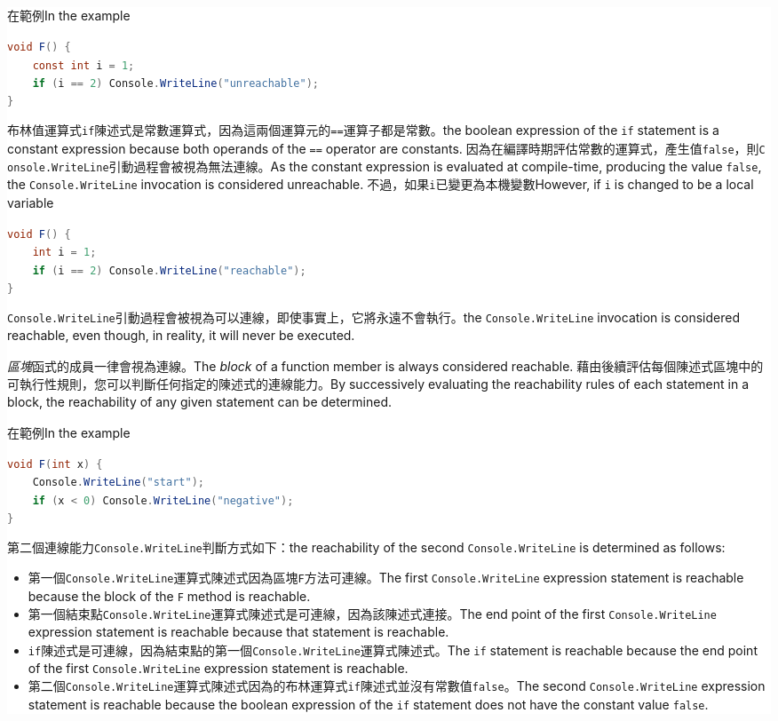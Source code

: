 <span data-ttu-id="0edb8-124">在範例</span><span class="sxs-lookup"><span data-stu-id="0edb8-124">In the example</span></span>
```csharp
void F() {
    const int i = 1;
    if (i == 2) Console.WriteLine("unreachable");
}
```
<span data-ttu-id="0edb8-125">布林值運算式`if`陳述式是常數運算式，因為這兩個運算元的`==`運算子都是常數。</span><span class="sxs-lookup"><span data-stu-id="0edb8-125">the boolean expression of the `if` statement is a constant expression because both operands of the `==` operator are constants.</span></span> <span data-ttu-id="0edb8-126">因為在編譯時期評估常數的運算式，產生值`false`，則`Console.WriteLine`引動過程會被視為無法連線。</span><span class="sxs-lookup"><span data-stu-id="0edb8-126">As the constant expression is evaluated at compile-time, producing the value `false`, the `Console.WriteLine` invocation is considered unreachable.</span></span> <span data-ttu-id="0edb8-127">不過，如果`i`已變更為本機變數</span><span class="sxs-lookup"><span data-stu-id="0edb8-127">However, if `i` is changed to be a local variable</span></span>
```csharp
void F() {
    int i = 1;
    if (i == 2) Console.WriteLine("reachable");
}
```
<span data-ttu-id="0edb8-128">`Console.WriteLine`引動過程會被視為可以連線，即使事實上，它將永遠不會執行。</span><span class="sxs-lookup"><span data-stu-id="0edb8-128">the `Console.WriteLine` invocation is considered reachable, even though, in reality, it will never be executed.</span></span>

<span data-ttu-id="0edb8-129">*區塊*函式的成員一律會視為連線。</span><span class="sxs-lookup"><span data-stu-id="0edb8-129">The *block* of a function member is always considered reachable.</span></span> <span data-ttu-id="0edb8-130">藉由後續評估每個陳述式區塊中的可執行性規則，您可以判斷任何指定的陳述式的連線能力。</span><span class="sxs-lookup"><span data-stu-id="0edb8-130">By successively evaluating the reachability rules of each statement in a block, the reachability of any given statement can be determined.</span></span>

<span data-ttu-id="0edb8-131">在範例</span><span class="sxs-lookup"><span data-stu-id="0edb8-131">In the example</span></span>
```csharp
void F(int x) {
    Console.WriteLine("start");
    if (x < 0) Console.WriteLine("negative");
}
```
<span data-ttu-id="0edb8-132">第二個連線能力`Console.WriteLine`判斷方式如下：</span><span class="sxs-lookup"><span data-stu-id="0edb8-132">the reachability of the second `Console.WriteLine` is determined as follows:</span></span>

*  <span data-ttu-id="0edb8-133">第一個`Console.WriteLine`運算式陳述式因為區塊`F`方法可連線。</span><span class="sxs-lookup"><span data-stu-id="0edb8-133">The first `Console.WriteLine` expression statement is reachable because the block of the `F` method is reachable.</span></span>
*  <span data-ttu-id="0edb8-134">第一個結束點`Console.WriteLine`運算式陳述式是可連線，因為該陳述式連接。</span><span class="sxs-lookup"><span data-stu-id="0edb8-134">The end point of the first `Console.WriteLine` expression statement is reachable because that statement is reachable.</span></span>
*  <span data-ttu-id="0edb8-135">`if`陳述式是可連線，因為結束點的第一個`Console.WriteLine`運算式陳述式。</span><span class="sxs-lookup"><span data-stu-id="0edb8-135">The `if` statement is reachable because the end point of the first `Console.WriteLine` expression statement is reachable.</span></span>
*  <span data-ttu-id="0edb8-136">第二個`Console.WriteLine`運算式陳述式因為的布林運算式`if`陳述式並沒有常數值`false`。</span><span class="sxs-lookup"><span data-stu-id="0edb8-136">The second `Console.WriteLine` expression statement is reachable because the boolean expression of the `if` statement does not have the constant value `false`.</span></span>
